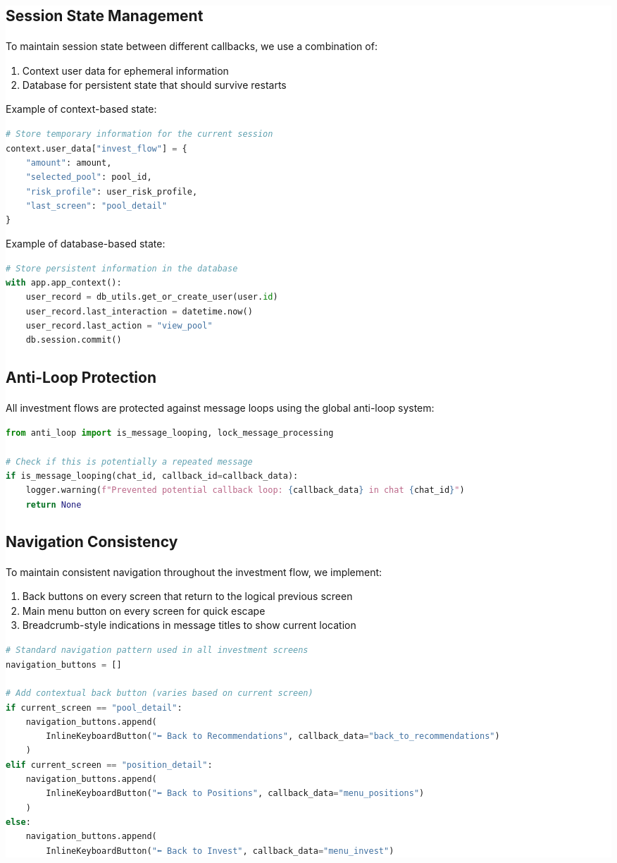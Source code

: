 ## Session State Management

To maintain session state between different callbacks, we use a combination of:

1. Context user data for ephemeral information
2. Database for persistent state that should survive restarts

Example of context-based state:

```python
# Store temporary information for the current session
context.user_data["invest_flow"] = {
    "amount": amount,
    "selected_pool": pool_id,
    "risk_profile": user_risk_profile,
    "last_screen": "pool_detail"
}
```

Example of database-based state:

```python
# Store persistent information in the database
with app.app_context():
    user_record = db_utils.get_or_create_user(user.id)
    user_record.last_interaction = datetime.now()
    user_record.last_action = "view_pool"
    db.session.commit()
```

## Anti-Loop Protection

All investment flows are protected against message loops using the global anti-loop system:

```python
from anti_loop import is_message_looping, lock_message_processing

# Check if this is potentially a repeated message
if is_message_looping(chat_id, callback_id=callback_data):
    logger.warning(f"Prevented potential callback loop: {callback_data} in chat {chat_id}")
    return None
```

## Navigation Consistency

To maintain consistent navigation throughout the investment flow, we implement:

1. Back buttons on every screen that return to the logical previous screen
2. Main menu button on every screen for quick escape
3. Breadcrumb-style indications in message titles to show current location

```python
# Standard navigation pattern used in all investment screens
navigation_buttons = []

# Add contextual back button (varies based on current screen)
if current_screen == "pool_detail":
    navigation_buttons.append(
        InlineKeyboardButton("⬅️ Back to Recommendations", callback_data="back_to_recommendations")
    )
elif current_screen == "position_detail":
    navigation_buttons.append(
        InlineKeyboardButton("⬅️ Back to Positions", callback_data="menu_positions")
    )
else:
    navigation_buttons.append(
        InlineKeyboardButton("⬅️ Back to Invest", callback_data="menu_invest")
```